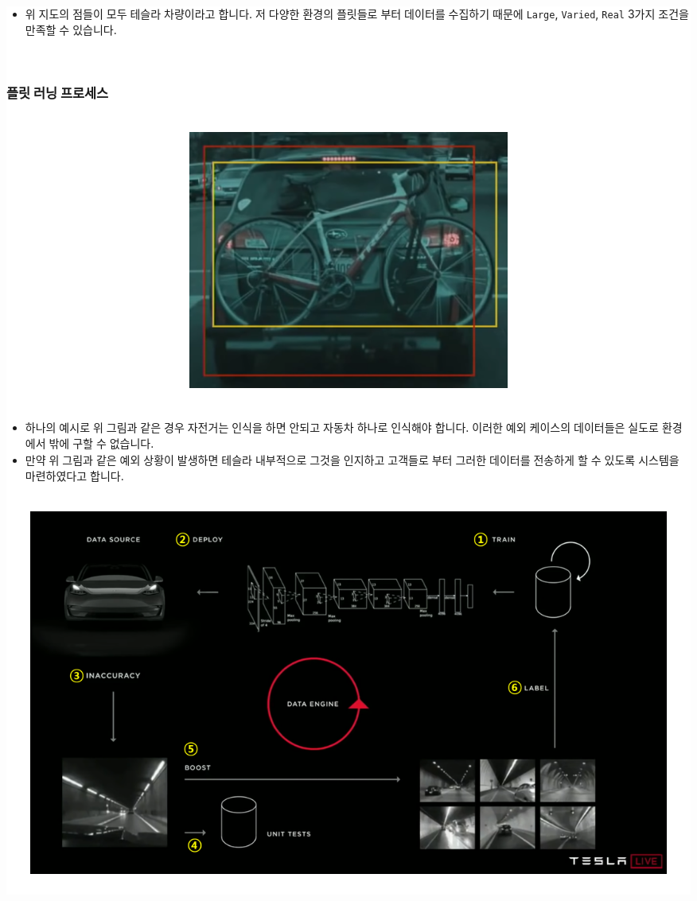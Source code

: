 - 위 지도의 점들이 모두 테슬라 차량이라고 합니다. 저 다양한 환경의 플릿들로 부터 데이터를 수집하기 때문에 `Large`, `Varied`, `Real` 3가지 조건을 만족할 수 있습니다.

<br>

### **플릿 러닝 프로세스**

<br>
<center><img src="../assets/img/autodrive/concept/fleet_learning/4.png" alt="Drawing" style="width: 400px;"/></center>
<br>

- 하나의 예시로 위 그림과 같은 경우 자전거는 인식을 하면 안되고 자동차 하나로 인식해야 합니다. 이러한 예외 케이스의 데이터들은 실도로 환경에서 밖에 구할 수 없습니다.
- 만약 위 그림과 같은 예외 상황이 발생하면 테슬라 내부적으로 그것을 인지하고 고객들로 부터 그러한 데이터를 전송하게 할 수 있도록 시스템을 마련하였다고 합니다.

<br>
<center><img src="../assets/img/autodrive/concept/fleet_learning/5.png" alt="Drawing" style="width: 800px;"/></center>
<br>
